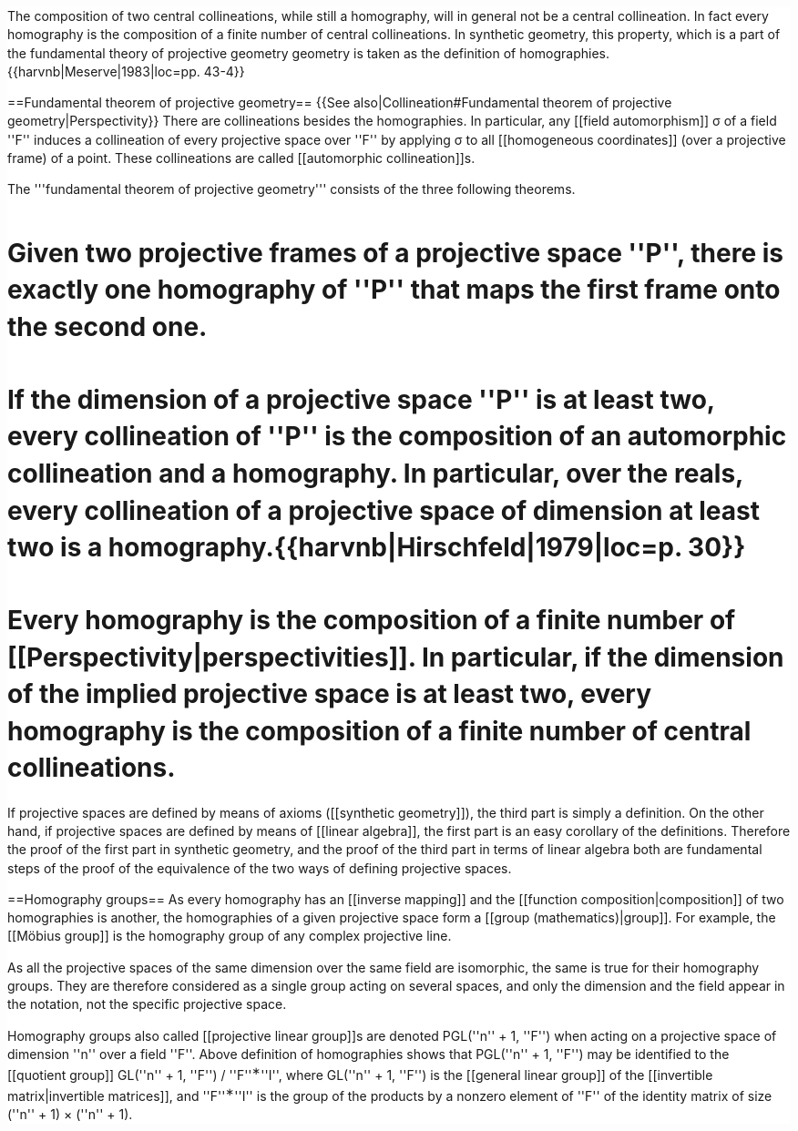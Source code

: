 The composition of two central collineations, while still a homography, will in general not be a central collineation. In fact every homography is the composition of a finite number of central collineations. In synthetic geometry, this property, which is a part of the fundamental theory of projective geometry geometry is taken as the definition of homographies.<ref>{{harvnb|Meserve|1983|loc=pp. 43-4}}</ref>

==Fundamental theorem of projective geometry==
{{See also|Collineation#Fundamental theorem of projective geometry|Perspectivity}}
There are collineations besides the homographies. In particular, any [[field automorphism]] σ of a field ''F'' induces a collineation of every projective space over ''F'' by applying σ to all [[homogeneous coordinates]] (over a projective frame) of a point. These collineations are called [[automorphic collineation]]s.

The '''fundamental theorem of projective geometry''' consists of the three following theorems.
# Given two projective frames of a projective space ''P'', there is exactly one homography of ''P'' that maps the first frame onto the second one. 
# If the dimension of a projective space ''P'' is at least two, every collineation of ''P'' is the composition of an automorphic collineation and a homography. In particular, over the reals, every collineation of a projective space of dimension at least two is a homography.<ref>{{harvnb|Hirschfeld|1979|loc=p. 30}}</ref>
# Every homography is the composition of a finite number of [[Perspectivity|perspectivities]]. In particular, if the dimension of the implied projective space is at least two, every homography is the composition of a finite number of central collineations.

If projective spaces are defined by means of axioms ([[synthetic geometry]]), the third part is simply a definition. On the other hand, if projective spaces are defined by means of [[linear algebra]], the first part is an easy corollary of the definitions. Therefore the proof of the first part in synthetic geometry, and the proof of the third part in terms of linear algebra both are fundamental steps of the proof of the equivalence of the two ways of defining projective spaces.

==Homography groups==
As every homography has an [[inverse mapping]] and the [[function composition|composition]] of two homographies is another, the homographies of a given projective space form a [[group (mathematics)|group]]. For example, the [[Möbius group]] is the homography group of any complex projective line.

As all the projective spaces of the same dimension over the same field are isomorphic, the same is true for their homography groups. They are therefore considered as a single group acting on several spaces, and only the dimension and the field appear in the notation, not the specific projective space.

Homography groups also called [[projective linear group]]s are denoted PGL(''n'' + 1, ''F'') when acting on a projective space of dimension ''n'' over a field ''F''. Above definition of homographies shows that PGL(''n'' + 1, ''F'') may be identified to the [[quotient group]] GL(''n'' + 1, ''F'') / ''F''<sup>∗</sup>''I'', where GL(''n'' + 1, ''F'') is the [[general linear group]] of the [[invertible matrix|invertible matrices]], and ''F''<sup>∗</sup>''I'' is the group of the products by a nonzero element of ''F'' of the identity matrix of size (''n'' + 1) × (''n'' + 1).
